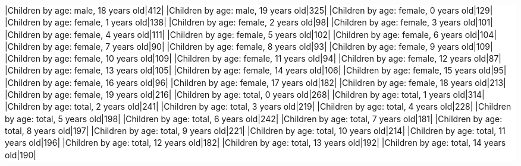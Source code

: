 |Children by age: male, 18 years old|412|
|Children by age: male, 19 years old|325|
|Children by age: female, 0 years old|129|
|Children by age: female, 1 years old|138|
|Children by age: female, 2 years old|98|
|Children by age: female, 3 years old|101|
|Children by age: female, 4 years old|111|
|Children by age: female, 5 years old|102|
|Children by age: female, 6 years old|104|
|Children by age: female, 7 years old|90|
|Children by age: female, 8 years old|93|
|Children by age: female, 9 years old|109|
|Children by age: female, 10 years old|109|
|Children by age: female, 11 years old|94|
|Children by age: female, 12 years old|87|
|Children by age: female, 13 years old|105|
|Children by age: female, 14 years old|106|
|Children by age: female, 15 years old|95|
|Children by age: female, 16 years old|96|
|Children by age: female, 17 years old|182|
|Children by age: female, 18 years old|213|
|Children by age: female, 19 years old|216|
|Children by age: total, 0 years old|268|
|Children by age: total, 1 years old|314|
|Children by age: total, 2 years old|241|
|Children by age: total, 3 years old|219|
|Children by age: total, 4 years old|228|
|Children by age: total, 5 years old|198|
|Children by age: total, 6 years old|242|
|Children by age: total, 7 years old|181|
|Children by age: total, 8 years old|197|
|Children by age: total, 9 years old|221|
|Children by age: total, 10 years old|214|
|Children by age: total, 11 years old|196|
|Children by age: total, 12 years old|182|
|Children by age: total, 13 years old|192|
|Children by age: total, 14 years old|190|
